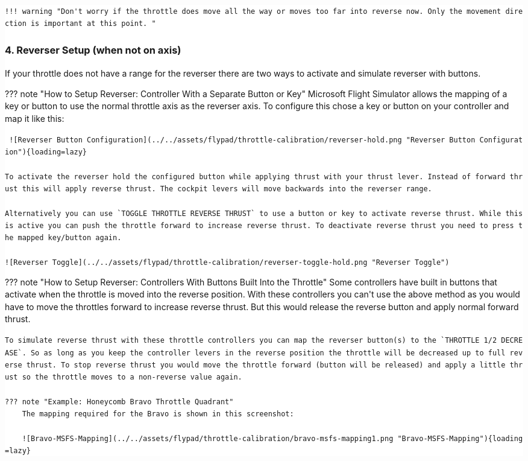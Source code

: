     !!! warning "Don't worry if the throttle does move all the way or moves too far into reverse now. Only the movement direction is important at this point. "

### 4. Reverser Setup (when not on axis)

If your throttle does not have a range for the reverser there are two ways to activate and simulate reverser with buttons.

??? note "How to Setup Reverser: Controller With a Separate Button or Key"
    Microsoft Flight Simulator allows the mapping of a key or button to use the normal throttle axis as the reverser axis. To configure this chose a key or button on your controller and map it like this:

     ![Reverser Button Configuration](../../assets/flypad/throttle-calibration/reverser-hold.png "Reverser Button Configuration"){loading=lazy}

    To activate the reverser hold the configured button while applying thrust with your thrust lever. Instead of forward thrust this will apply reverse thrust. The cockpit levers will move backwards into the reverser range.

    Alternatively you can use `TOGGLE THROTTLE REVERSE THRUST` to use a button or key to activate reverse thrust. While this is active you can push the throttle forward to increase reverse thrust. To deactivate reverse thrust you need to press the mapped key/button again.

    ![Reverser Toggle](../../assets/flypad/throttle-calibration/reverser-toggle-hold.png "Reverser Toggle")

??? note "How to Setup Reverser: Controllers With Buttons Built Into the Throttle"
    Some controllers have built in buttons that activate when the throttle is moved into the reverse position. With these controllers you can't use the above method as you would have to move the throttles forward to increase reverse thrust. But this would release the reverse button and apply normal forward thrust.

    To simulate reverse thrust with these throttle controllers you can map the reverser button(s) to the `THROTTLE 1/2 DECREASE`. So as long as you keep the controller levers in the reverse position the throttle will be decreased up to full reverse thrust. To stop reverse thrust you would move the throttle forward (button will be released) and apply a little thrust so the throttle moves to a non-reverse value again.

    ??? note "Example: Honeycomb Bravo Throttle Quadrant"
        The mapping required for the Bravo is shown in this screenshot:

        ![Bravo-MSFS-Mapping](../../assets/flypad/throttle-calibration/bravo-msfs-mapping1.png "Bravo-MSFS-Mapping"){loading=lazy}
